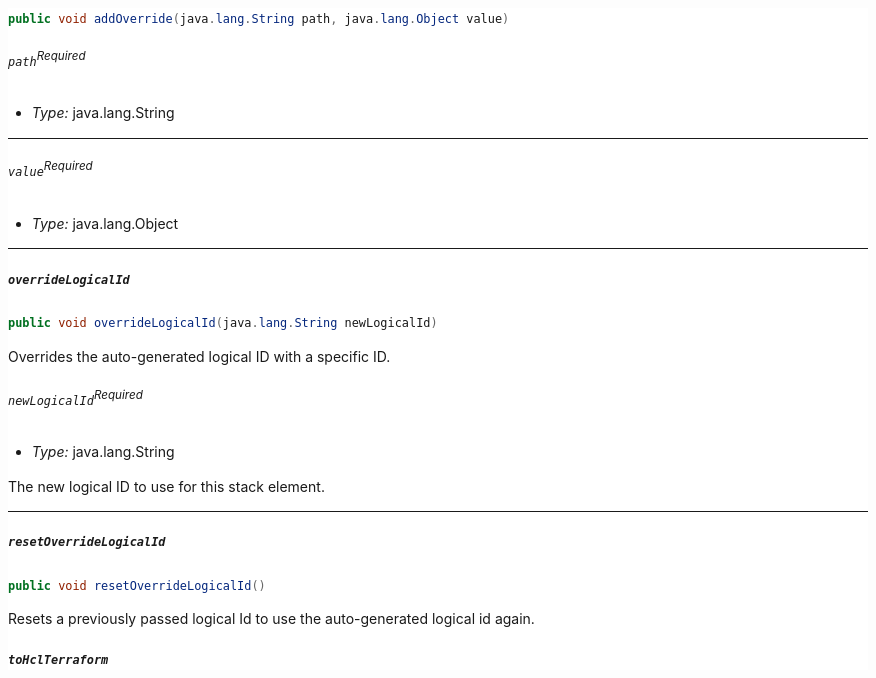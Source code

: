 ```java
public void addOverride(java.lang.String path, java.lang.Object value)
```

###### `path`<sup>Required</sup> <a name="path" id="rhizo-co-terraform-provider-oci.identityDomainsIdentityPropagationTrust.IdentityDomainsIdentityPropagationTrust.addOverride.parameter.path"></a>

- *Type:* java.lang.String

---

###### `value`<sup>Required</sup> <a name="value" id="rhizo-co-terraform-provider-oci.identityDomainsIdentityPropagationTrust.IdentityDomainsIdentityPropagationTrust.addOverride.parameter.value"></a>

- *Type:* java.lang.Object

---

##### `overrideLogicalId` <a name="overrideLogicalId" id="rhizo-co-terraform-provider-oci.identityDomainsIdentityPropagationTrust.IdentityDomainsIdentityPropagationTrust.overrideLogicalId"></a>

```java
public void overrideLogicalId(java.lang.String newLogicalId)
```

Overrides the auto-generated logical ID with a specific ID.

###### `newLogicalId`<sup>Required</sup> <a name="newLogicalId" id="rhizo-co-terraform-provider-oci.identityDomainsIdentityPropagationTrust.IdentityDomainsIdentityPropagationTrust.overrideLogicalId.parameter.newLogicalId"></a>

- *Type:* java.lang.String

The new logical ID to use for this stack element.

---

##### `resetOverrideLogicalId` <a name="resetOverrideLogicalId" id="rhizo-co-terraform-provider-oci.identityDomainsIdentityPropagationTrust.IdentityDomainsIdentityPropagationTrust.resetOverrideLogicalId"></a>

```java
public void resetOverrideLogicalId()
```

Resets a previously passed logical Id to use the auto-generated logical id again.

##### `toHclTerraform` <a name="toHclTerraform" id="rhizo-co-terraform-provider-oci.identityDomainsIdentityPropagationTrust.IdentityDomainsIdentityPropagationTrust.toHclTerraform"></a>
